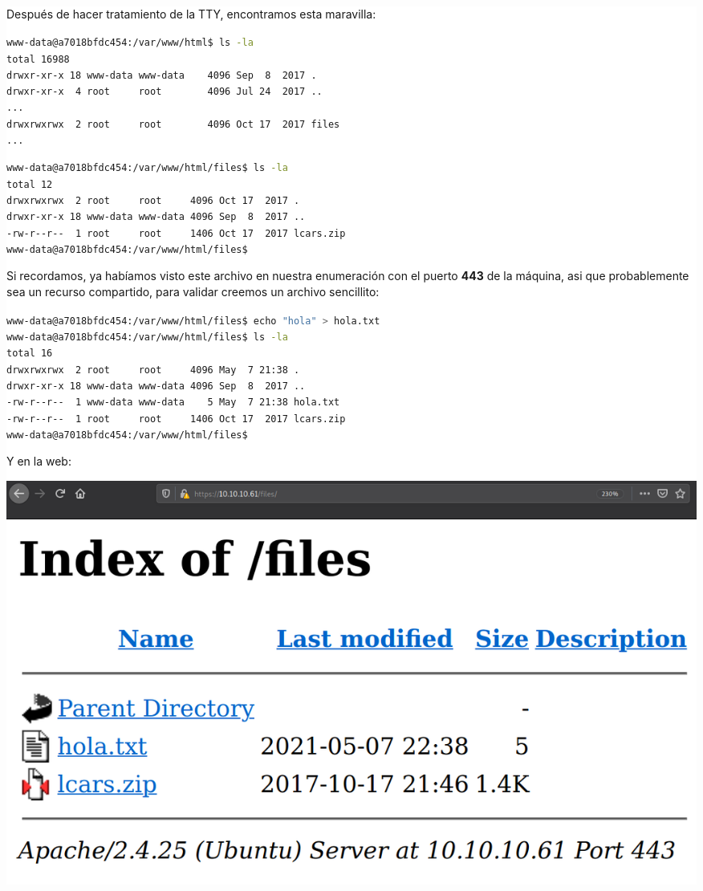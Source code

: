 Después de hacer tratamiento de la TTY, encontramos esta maravilla:

```bash
www-data@a7018bfdc454:/var/www/html$ ls -la
total 16988
drwxr-xr-x 18 www-data www-data    4096 Sep  8  2017 .
drwxr-xr-x  4 root     root        4096 Jul 24  2017 ..
...
drwxrwxrwx  2 root     root        4096 Oct 17  2017 files
...
```

```bash
www-data@a7018bfdc454:/var/www/html/files$ ls -la
total 12
drwxrwxrwx  2 root     root     4096 Oct 17  2017 .
drwxr-xr-x 18 www-data www-data 4096 Sep  8  2017 ..
-rw-r--r--  1 root     root     1406 Oct 17  2017 lcars.zip
www-data@a7018bfdc454:/var/www/html/files$
```

Si recordamos, ya habíamos visto este archivo en nuestra enumeración con el puerto **443** de la máquina, asi que probablemente sea un recurso compartido, para validar creemos un archivo sencillito:

```bash
www-data@a7018bfdc454:/var/www/html/files$ echo "hola" > hola.txt
www-data@a7018bfdc454:/var/www/html/files$ ls -la
total 16
drwxrwxrwx  2 root     root     4096 May  7 21:38 .
drwxr-xr-x 18 www-data www-data 4096 Sep  8  2017 ..
-rw-r--r--  1 www-data www-data    5 May  7 21:38 hola.txt
-rw-r--r--  1 root     root     1406 Oct 17  2017 lcars.zip
www-data@a7018bfdc454:/var/www/html/files$
```

Y en la web:

![112page443_files_new_hola](https://raw.githubusercontent.com/lanzt/blog/main/assets/images/HTB/enterprise/112page443_files_new_hola.png)
